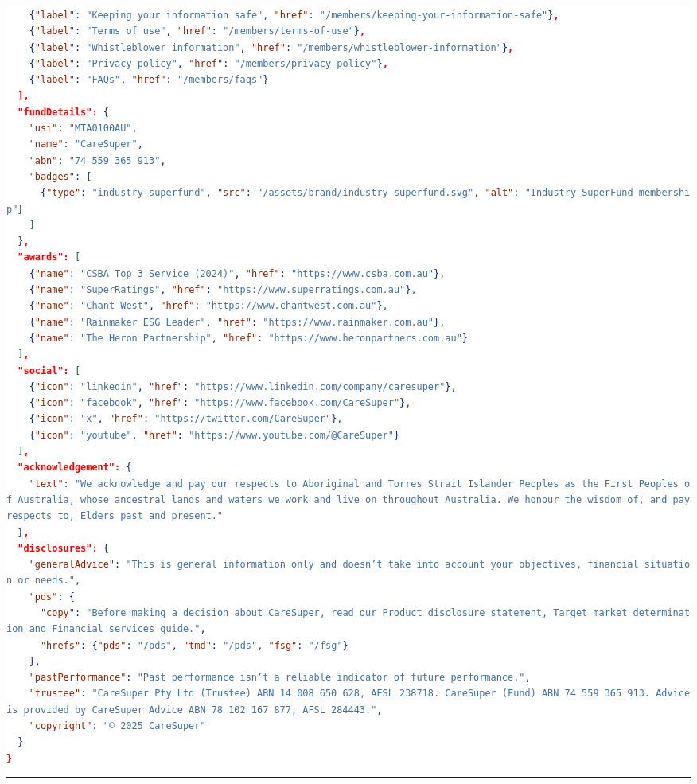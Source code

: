 ```json
    {"label": "Keeping your information safe", "href": "/members/keeping-your-information-safe"},
    {"label": "Terms of use", "href": "/members/terms-of-use"},
    {"label": "Whistleblower information", "href": "/members/whistleblower-information"},
    {"label": "Privacy policy", "href": "/members/privacy-policy"},
    {"label": "FAQs", "href": "/members/faqs"}
  ],
  "fundDetails": {
    "usi": "MTA0100AU",
    "name": "CareSuper",
    "abn": "74 559 365 913",
    "badges": [
      {"type": "industry-superfund", "src": "/assets/brand/industry-superfund.svg", "alt": "Industry SuperFund membership"}
    ]
  },
  "awards": [
    {"name": "CSBA Top 3 Service (2024)", "href": "https://www.csba.com.au"},
    {"name": "SuperRatings", "href": "https://www.superratings.com.au"},
    {"name": "Chant West", "href": "https://www.chantwest.com.au"},
    {"name": "Rainmaker ESG Leader", "href": "https://www.rainmaker.com.au"},
    {"name": "The Heron Partnership", "href": "https://www.heronpartners.com.au"}
  ],
  "social": [
    {"icon": "linkedin", "href": "https://www.linkedin.com/company/caresuper"},
    {"icon": "facebook", "href": "https://www.facebook.com/CareSuper"},
    {"icon": "x", "href": "https://twitter.com/CareSuper"},
    {"icon": "youtube", "href": "https://www.youtube.com/@CareSuper"}
  ],
  "acknowledgement": {
    "text": "We acknowledge and pay our respects to Aboriginal and Torres Strait Islander Peoples as the First Peoples of Australia, whose ancestral lands and waters we work and live on throughout Australia. We honour the wisdom of, and pay respects to, Elders past and present."
  },
  "disclosures": {
    "generalAdvice": "This is general information only and doesn’t take into account your objectives, financial situation or needs.",
    "pds": {
      "copy": "Before making a decision about CareSuper, read our Product disclosure statement, Target market determination and Financial services guide.",
      "hrefs": {"pds": "/pds", "tmd": "/pds", "fsg": "/fsg"}
    },
    "pastPerformance": "Past performance isn’t a reliable indicator of future performance.",
    "trustee": "CareSuper Pty Ltd (Trustee) ABN 14 008 650 628, AFSL 238718. CareSuper (Fund) ABN 74 559 365 913. Advice is provided by CareSuper Advice ABN 78 102 167 877, AFSL 284443.",
    "copyright": "© 2025 CareSuper"
  }
}
```

---
